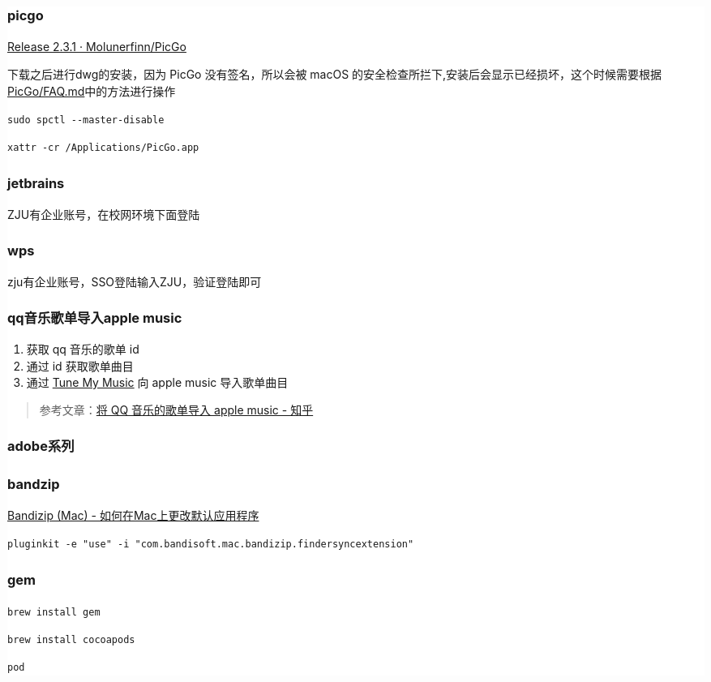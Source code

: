 

### picgo
[Release 2.3.1 · Molunerfinn/PicGo](https://github.com/Molunerfinn/PicGo/releases/tag/v2.3.1)

下载之后进行dwg的安装，因为 PicGo 没有签名，所以会被 macOS 的安全检查所拦下,安装后会显示已经损坏，这个时候需要根据[PicGo/FAQ.md](https://github.com/Molunerfinn/PicGo/blob/dev/FAQ.md)中的方法进行操作

```shell title="信任开发者"
sudo spctl --master-disable
```

```shell title="放行picgo"
xattr -cr /Applications/PicGo.app
```


### jetbrains
ZJU有企业账号，在校网环境下面登陆


### wps
zju有企业账号，SSO登陆输入ZJU，验证登陆即可


### qq音乐歌单导入apple music

1. 获取 qq 音乐的歌单 id
2. 通过 id 获取歌单曲目
3. 通过 [Tune My Music](https://www.tunemymusic.com/zh-CN/transfer) 向 apple music 导入歌单曲目


> 参考文章：[将 QQ 音乐的歌单导入 apple music - 知乎](https://zhuanlan.zhihu.com/p/666443150)

### adobe系列

### bandzip

[Bandizip (Mac) - 如何在Mac上更改默认应用程序](https://www.bandisoft.com/bandizip.mac/howto/default-app-changer/)

```shell title="设置为访达扩展"
pluginkit -e "use" -i "com.bandisoft.mac.bandizip.findersyncextension"
```


### gem

```
brew install gem
```

```shell
brew install cocoapods
```

```shell title="verify"
pod
```
